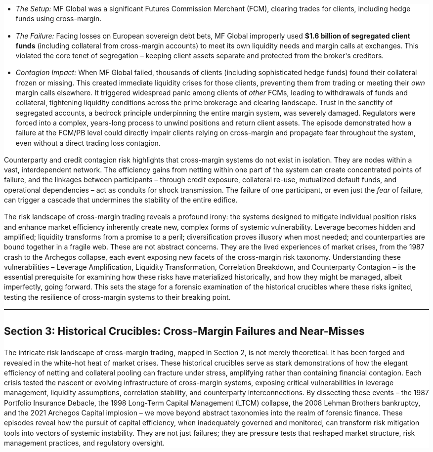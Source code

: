 *   *The Setup:* MF Global was a significant Futures Commission Merchant (FCM), clearing trades for clients, including hedge funds using cross-margin.

*   *The Failure:* Facing losses on European sovereign debt bets, MF Global improperly used **$1.6 billion of segregated client funds** (including collateral from cross-margin accounts) to meet its own liquidity needs and margin calls at exchanges. This violated the core tenet of segregation – keeping client assets separate and protected from the broker's creditors.

*   *Contagion Impact:* When MF Global failed, thousands of clients (including sophisticated hedge funds) found their collateral frozen or missing. This created immediate liquidity crises for those clients, preventing them from trading or meeting their *own* margin calls elsewhere. It triggered widespread panic among clients of *other* FCMs, leading to withdrawals of funds and collateral, tightening liquidity conditions across the prime brokerage and clearing landscape. Trust in the sanctity of segregated accounts, a bedrock principle underpinning the entire margin system, was severely damaged. Regulators were forced into a complex, years-long process to unwind positions and return client assets. The episode demonstrated how a failure at the FCM/PB level could directly impair clients relying on cross-margin and propagate fear throughout the system, even without a direct trading loss contagion.

Counterparty and credit contagion risk highlights that cross-margin systems do not exist in isolation. They are nodes within a vast, interdependent network. The efficiency gains from netting within one part of the system can create concentrated points of failure, and the linkages between participants – through credit exposure, collateral re-use, mutualized default funds, and operational dependencies – act as conduits for shock transmission. The failure of one participant, or even just the *fear* of failure, can trigger a cascade that undermines the stability of the entire edifice.

The risk landscape of cross-margin trading reveals a profound irony: the systems designed to mitigate individual position risks and enhance market efficiency inherently create new, complex forms of systemic vulnerability. Leverage becomes hidden and amplified; liquidity transforms from a promise to a peril; diversification proves illusory when most needed; and counterparties are bound together in a fragile web. These are not abstract concerns. They are the lived experiences of market crises, from the 1987 crash to the Archegos collapse, each event exposing new facets of the cross-margin risk taxonomy. Understanding these vulnerabilities – Leverage Amplification, Liquidity Transformation, Correlation Breakdown, and Counterparty Contagion – is the essential prerequisite for examining how these risks have materialized historically, and how they might be managed, albeit imperfectly, going forward. This sets the stage for a forensic examination of the historical crucibles where these risks ignited, testing the resilience of cross-margin systems to their breaking point.



---





## Section 3: Historical Crucibles: Cross-Margin Failures and Near-Misses

The intricate risk landscape of cross-margin trading, mapped in Section 2, is not merely theoretical. It has been forged and revealed in the white-hot heat of market crises. These historical crucibles serve as stark demonstrations of how the elegant efficiency of netting and collateral pooling can fracture under stress, amplifying rather than containing financial contagion. Each crisis tested the nascent or evolving infrastructure of cross-margin systems, exposing critical vulnerabilities in leverage management, liquidity assumptions, correlation stability, and counterparty interconnections. By dissecting these events – the 1987 Portfolio Insurance Debacle, the 1998 Long-Term Capital Management (LTCM) collapse, the 2008 Lehman Brothers bankruptcy, and the 2021 Archegos Capital implosion – we move beyond abstract taxonomies into the realm of forensic finance. These episodes reveal how the pursuit of capital efficiency, when inadequately governed and monitored, can transform risk mitigation tools into vectors of systemic instability. They are not just failures; they are pressure tests that reshaped market structure, risk management practices, and regulatory oversight.
